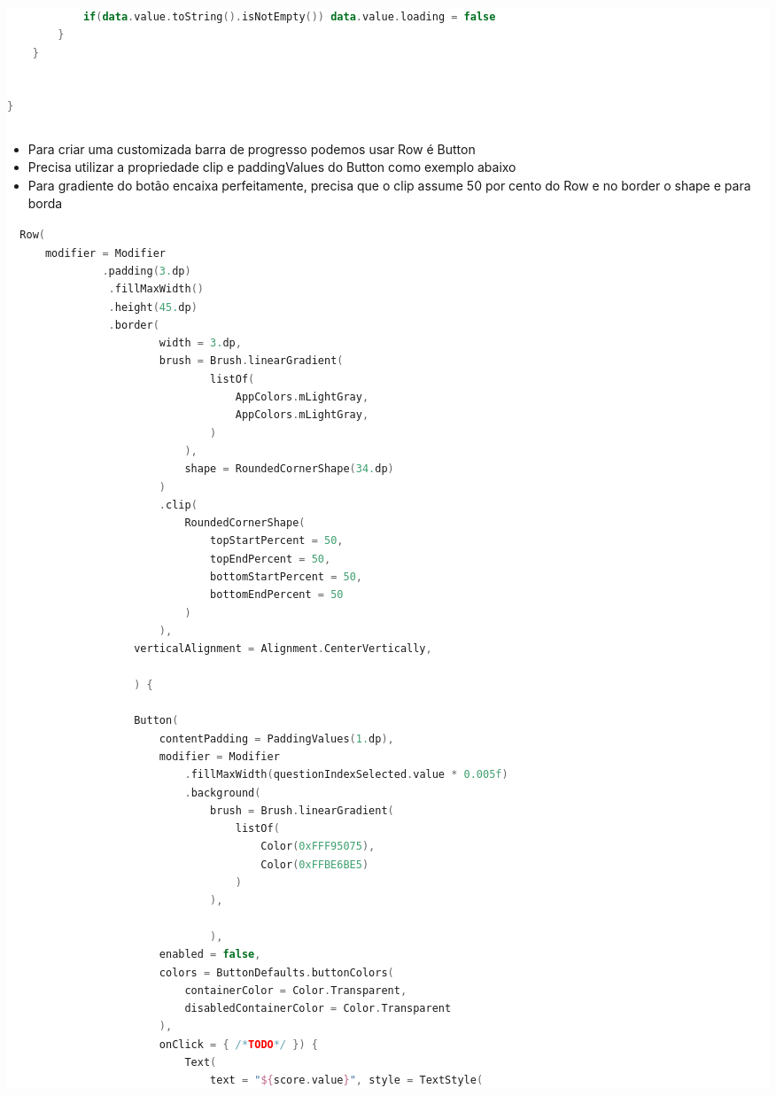 ```kotlin
            if(data.value.toString().isNotEmpty()) data.value.loading = false
        }
    }


}

```

## 
- Para criar uma customizada barra de progresso podemos usar Row é Button
- Precisa utilizar a propriedade clip e paddingValues do Button como exemplo abaixo
- Para gradiente do botão encaixa  perfeitamente, precisa que o clip assume 50 por cento do Row e no border o shape e para borda

```kotlin
  Row(
      modifier = Modifier
               .padding(3.dp)
                .fillMaxWidth()
                .height(45.dp)
                .border(
                        width = 3.dp,
                        brush = Brush.linearGradient(
                                listOf(
                                    AppColors.mLightGray,
                                    AppColors.mLightGray,
                                )
                            ),
                            shape = RoundedCornerShape(34.dp)
                        )
                        .clip(
                            RoundedCornerShape(
                                topStartPercent = 50,
                                topEndPercent = 50,
                                bottomStartPercent = 50,
                                bottomEndPercent = 50
                            )
                        ), 
                    verticalAlignment = Alignment.CenterVertically,

                    ) {

                    Button(
                        contentPadding = PaddingValues(1.dp),
                        modifier = Modifier
                            .fillMaxWidth(questionIndexSelected.value * 0.005f)
                            .background(
                                brush = Brush.linearGradient(
                                    listOf(
                                        Color(0xFFF95075),
                                        Color(0xFFBE6BE5)
                                    )
                                ),

                                ),
                        enabled = false,
                        colors = ButtonDefaults.buttonColors(
                            containerColor = Color.Transparent,
                            disabledContainerColor = Color.Transparent
                        ),
                        onClick = { /*TODO*/ }) {
                            Text(
                                text = "${score.value}", style = TextStyle(
```